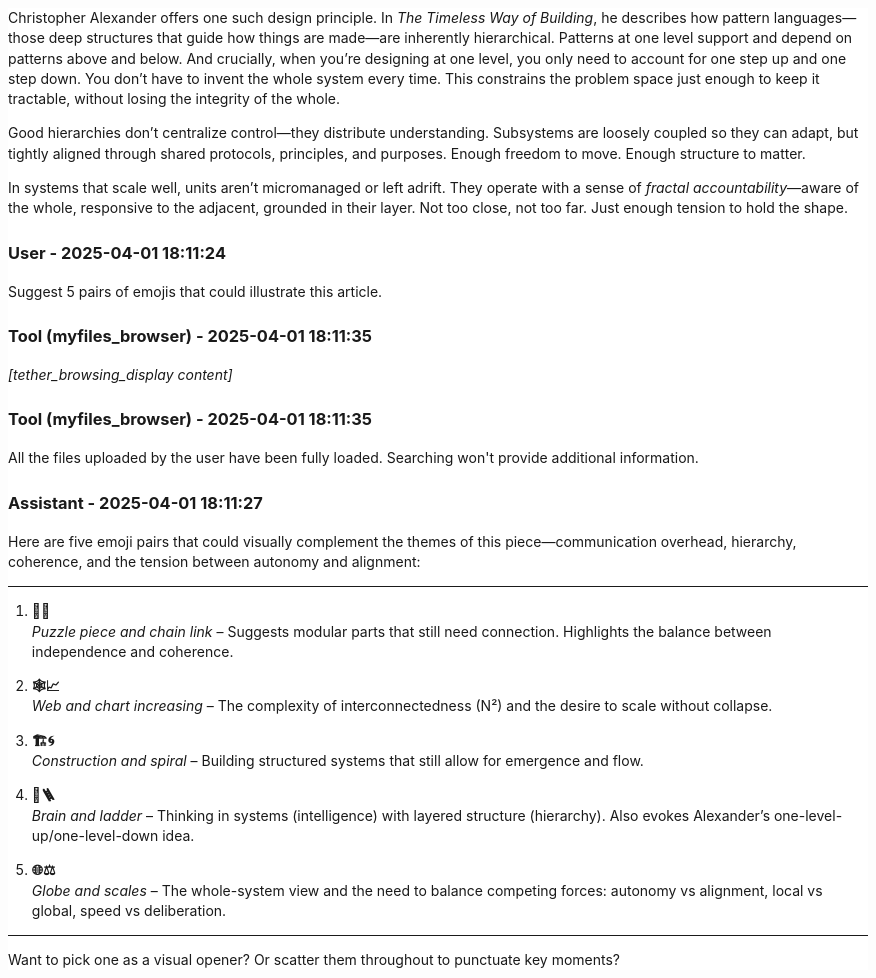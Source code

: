Christopher Alexander offers one such design principle. In *The Timeless Way of Building*, he describes how pattern languages—those deep structures that guide how things are made—are inherently hierarchical. Patterns at one level support and depend on patterns above and below. And crucially, when you’re designing at one level, you only need to account for one step up and one step down. You don’t have to invent the whole system every time. This constrains the problem space just enough to keep it tractable, without losing the integrity of the whole.

Good hierarchies don’t centralize control—they distribute understanding. Subsystems are loosely coupled so they can adapt, but tightly aligned through shared protocols, principles, and purposes. Enough freedom to move. Enough structure to matter.

In systems that scale well, units aren’t micromanaged or left adrift. They operate with a sense of *fractal accountability*—aware of the whole, responsive to the adjacent, grounded in their layer. Not too close, not too far. Just enough tension to hold the shape.

### User - 2025-04-01 18:11:24

Suggest 5 pairs of emojis that could illustrate this article. 

### Tool (myfiles_browser) - 2025-04-01 18:11:35

*[tether_browsing_display content]*

### Tool (myfiles_browser) - 2025-04-01 18:11:35

All the files uploaded by the user have been fully loaded. Searching won't provide additional information.

### Assistant - 2025-04-01 18:11:27

Here are five emoji pairs that could visually complement the themes of this piece—communication overhead, hierarchy, coherence, and the tension between autonomy and alignment:

---

1. **🧩🔗**  
   *Puzzle piece and chain link* – Suggests modular parts that still need connection. Highlights the balance between independence and coherence.

2. **🕸️📈**  
   *Web and chart increasing* – The complexity of interconnectedness (N²) and the desire to scale without collapse.

3. **🏗️🌀**  
   *Construction and spiral* – Building structured systems that still allow for emergence and flow.

4. **🧠🪜**  
   *Brain and ladder* – Thinking in systems (intelligence) with layered structure (hierarchy). Also evokes Alexander’s one-level-up/one-level-down idea.

5. **🌐⚖️**  
   *Globe and scales* – The whole-system view and the need to balance competing forces: autonomy vs alignment, local vs global, speed vs deliberation.

---

Want to pick one as a visual opener? Or scatter them throughout to punctuate key moments?

